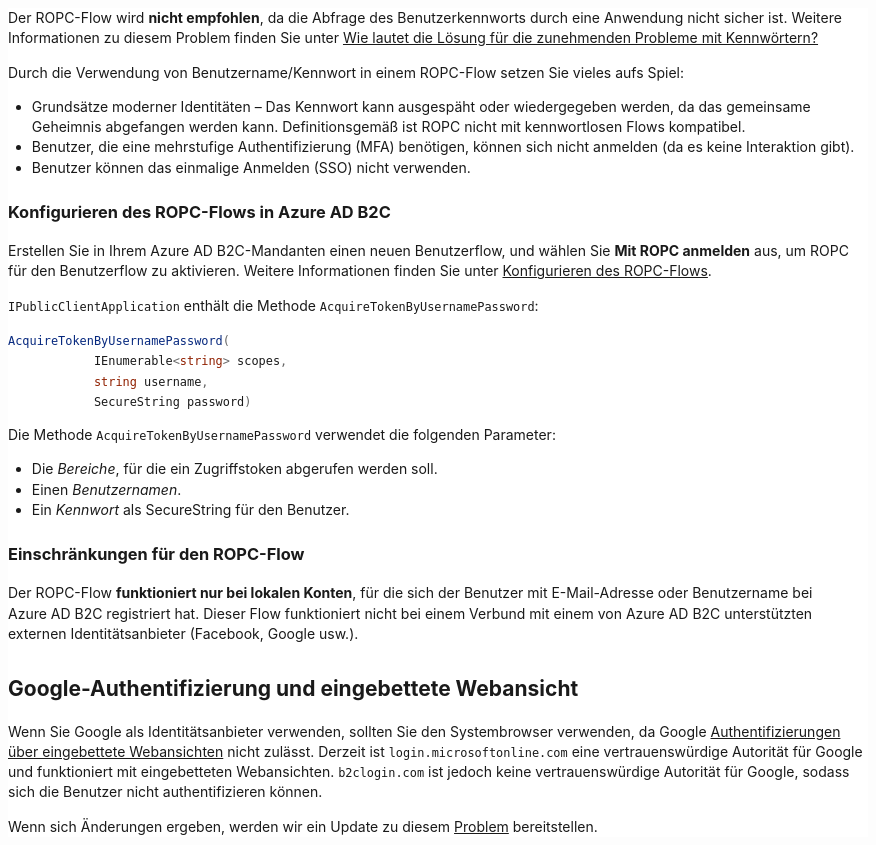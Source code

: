 Der ROPC-Flow wird **nicht empfohlen**, da die Abfrage des Benutzerkennworts durch eine Anwendung nicht sicher ist. Weitere Informationen zu diesem Problem finden Sie unter [Wie lautet die Lösung für die zunehmenden Probleme mit Kennwörtern?](https://news.microsoft.com/features/whats-solution-growing-problem-passwords-says-microsoft/)

Durch die Verwendung von Benutzername/Kennwort in einem ROPC-Flow setzen Sie vieles aufs Spiel:

- Grundsätze moderner Identitäten – Das Kennwort kann ausgespäht oder wiedergegeben werden, da das gemeinsame Geheimnis abgefangen werden kann. Definitionsgemäß ist ROPC nicht mit kennwortlosen Flows kompatibel.
- Benutzer, die eine mehrstufige Authentifizierung (MFA) benötigen, können sich nicht anmelden (da es keine Interaktion gibt).
- Benutzer können das einmalige Anmelden (SSO) nicht verwenden.

### <a name="configure-the-ropc-flow-in-azure-ad-b2c"></a>Konfigurieren des ROPC-Flows in Azure AD B2C

Erstellen Sie in Ihrem Azure AD B2C-Mandanten einen neuen Benutzerflow, und wählen Sie **Mit ROPC anmelden** aus, um ROPC für den Benutzerflow zu aktivieren. Weitere Informationen finden Sie unter [Konfigurieren des ROPC-Flows](../../active-directory-b2c/configure-ropc.md).

`IPublicClientApplication` enthält die Methode `AcquireTokenByUsernamePassword`:

```csharp
AcquireTokenByUsernamePassword(
            IEnumerable<string> scopes,
            string username,
            SecureString password)
```

Die Methode `AcquireTokenByUsernamePassword` verwendet die folgenden Parameter:

- Die *Bereiche*, für die ein Zugriffstoken abgerufen werden soll.
- Einen *Benutzernamen*.
- Ein *Kennwort* als SecureString für den Benutzer.

### <a name="limitations-of-the-ropc-flow"></a>Einschränkungen für den ROPC-Flow

Der ROPC-Flow **funktioniert nur bei lokalen Konten**, für die sich der Benutzer mit E-Mail-Adresse oder Benutzername bei Azure AD B2C registriert hat. Dieser Flow funktioniert nicht bei einem Verbund mit einem von Azure AD B2C unterstützten externen Identitätsanbieter (Facebook, Google usw.).

## <a name="google-auth-and-embedded-webview"></a>Google-Authentifizierung und eingebettete Webansicht

Wenn Sie Google als Identitätsanbieter verwenden, sollten Sie den Systembrowser verwenden, da Google [Authentifizierungen über eingebettete Webansichten](https://developers.googleblog.com/2016/08/modernizing-oauth-interactions-in-native-apps.html) nicht zulässt. Derzeit ist `login.microsoftonline.com` eine vertrauenswürdige Autorität für Google und funktioniert mit eingebetteten Webansichten. `b2clogin.com` ist jedoch keine vertrauenswürdige Autorität für Google, sodass sich die Benutzer nicht authentifizieren können.

Wenn sich Änderungen ergeben, werden wir ein Update zu diesem [Problem](https://github.com/AzureAD/microsoft-authentication-library-for-dotnet/issues/688) bereitstellen.
